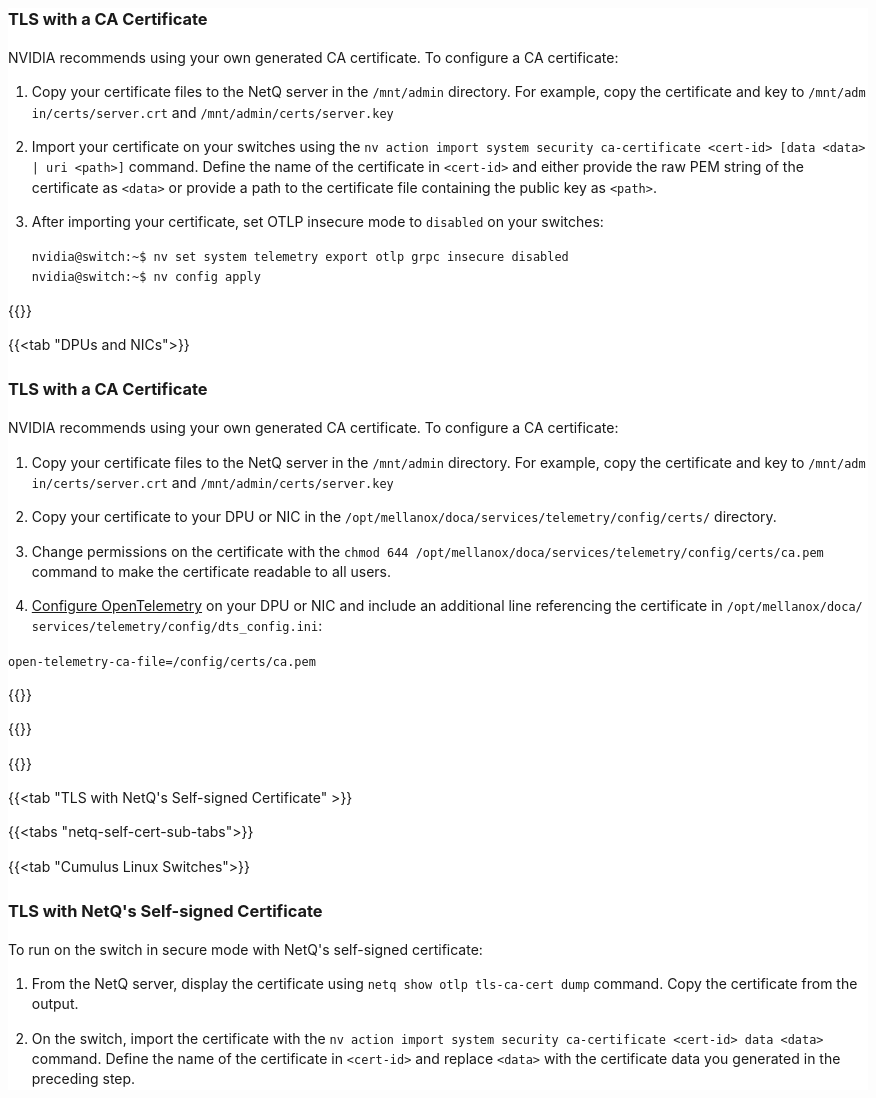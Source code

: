 ### TLS with a CA Certificate

NVIDIA recommends using your own generated CA certificate. To configure a CA certificate:

1. Copy your certificate files to the NetQ server in the `/mnt/admin` directory. For example, copy the certificate and key to `/mnt/admin/certs/server.crt` and `/mnt/admin/certs/server.key` 

2. Import your certificate on your switches using the `nv action import system security ca-certificate <cert-id> [data <data> | uri <path>]` command. Define the name of the certificate in `<cert-id>` and either provide the raw PEM string of the certificate as `<data>` or provide a path to the certificate file containing the public key as `<path>`.

3. After importing your certificate, set OTLP insecure mode to `disabled` on your switches:

    ```
   nvidia@switch:~$ nv set system telemetry export otlp grpc insecure disabled
   nvidia@switch:~$ nv config apply
   ```

{{</tab>}}

{{<tab "DPUs and NICs">}}

### TLS with a CA Certificate

NVIDIA recommends using your own generated CA certificate. To configure a CA certificate:

1. Copy your certificate files to the NetQ server in the `/mnt/admin` directory. For example, copy the certificate and key to `/mnt/admin/certs/server.crt` and `/mnt/admin/certs/server.key` 

2. Copy your certificate to your DPU or NIC in the `/opt/mellanox/doca/services/telemetry/config/certs/` directory.

3. Change permissions on the certificate with the `chmod 644 /opt/mellanox/doca/services/telemetry/config/certs/ca.pem` command to make the certificate readable to all users.

4. [Configure OpenTelemetry](#configure-and-enable-opentelemetry-on-devices) on your DPU or NIC and include an additional line referencing the certificate in `/opt/mellanox/doca/services/telemetry/config/dts_config.ini`:

```
open-telemetry-ca-file=/config/certs/ca.pem
```

{{</tab>}}

{{</tabs>}}

{{</tab>}}

{{<tab "TLS with NetQ's Self-signed Certificate" >}}

{{<tabs "netq-self-cert-sub-tabs">}}

{{<tab "Cumulus Linux Switches">}}
### TLS with NetQ's Self-signed Certificate

To run on the switch in secure mode with NetQ's self-signed certificate:

1. From the NetQ server, display the certificate using `netq show otlp tls-ca-cert dump` command. Copy the certificate from the output.

2. On the switch, import the certificate with the `nv action import system security ca-certificate <cert-id> data <data>` command. Define the name of the certificate in `<cert-id>` and replace `<data>` with the certificate data you generated in the preceding step.

```
